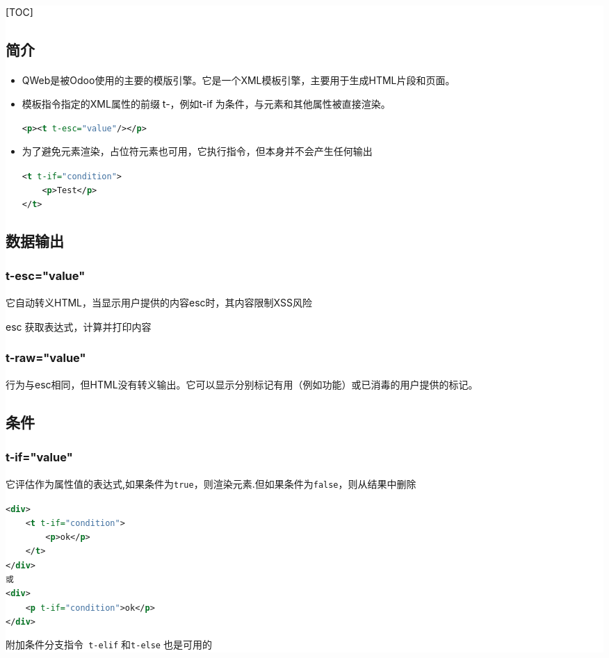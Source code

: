 [TOC]



## 简介

- QWeb是被Odoo使用的主要的模版引擎。它是一个XML模板引擎，主要用于生成HTML片段和页面。

- 模板指令指定的XML属性的前缀 t-，例如t-if 为条件，与元素和其他属性被直接渲染。

  ```xml
  <p><t t-esc="value"/></p>
  ```

- 为了避免元素渲染，占位符元素<t>也可用，它执行指令，但本身并不会产生任何输出

  ```xml
  <t t-if="condition">
      <p>Test</p>
  </t>
  ```

  

## 数据输出

### t-esc="value"

它自动转义HTML，当显示用户提供的内容esc时，其内容限制XSS风险

esc 获取表达式，计算并打印内容

### t-raw="value"

行为与esc相同，但HTML没有转义输出。它可以显示分别标记有用（例如功能）或已消毒的用户提供的标记。



## 条件

### t-if="value"

它评估作为属性值的表达式,如果条件为`true`，则渲染元素.但如果条件为`false`，则从结果中删除

```xml
<div>
    <t t-if="condition">
        <p>ok</p>
    </t>
</div>
或
<div>
    <p t-if="condition">ok</p>
</div>
```

附加条件分支指令` t-elif` 和`t-else` 也是可用的
